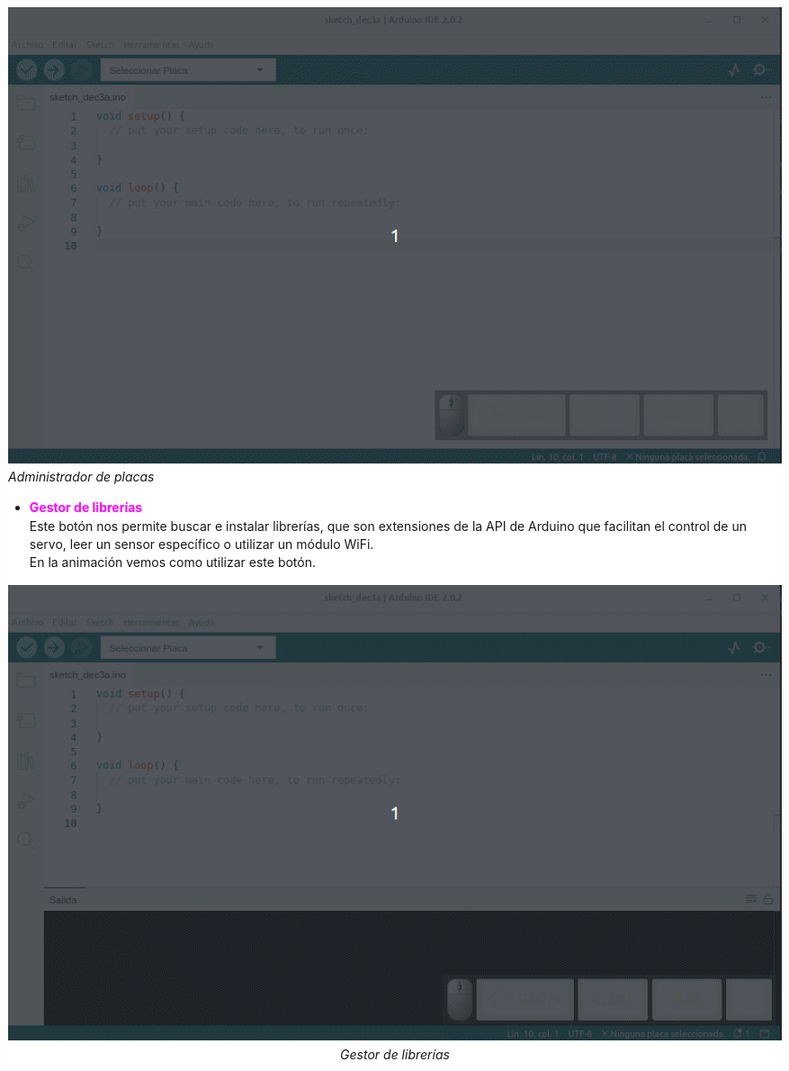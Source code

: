 ![Administrador de placas](../img/uno/placas.gif)  
*Administrador de placas*

</center>

* <FONT COLOR=#FF00FF><b>Gestor de librerías</b></font>  
Este botón nos permite buscar e instalar librerías, que son extensiones de la API de Arduino que facilitan el control de un servo, leer un sensor específico o utilizar un módulo WiFi.  
En la animación vemos como utilizar este botón.

<center>

![Gestor de librerías](../img/uno/librerias.gif)  
*Gestor de librerías*